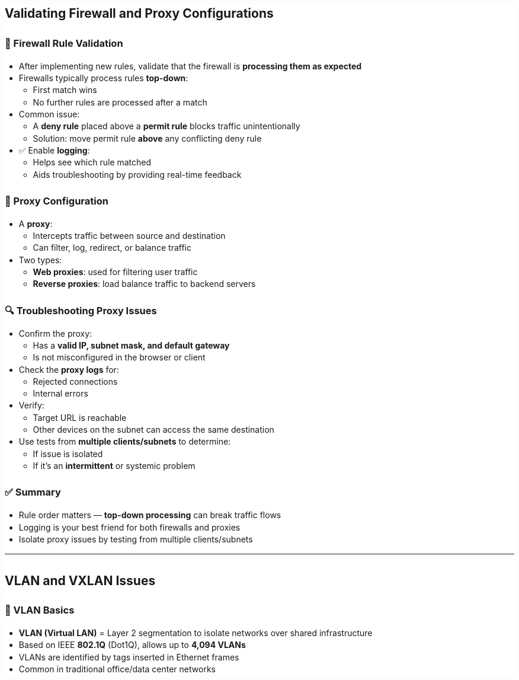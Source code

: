## Validating Firewall and Proxy Configurations

### 🧱 Firewall Rule Validation

- After implementing new rules, validate that the firewall is **processing them as expected**
- Firewalls typically process rules **top-down**:
  - First match wins
  - No further rules are processed after a match
- Common issue:
  - A **deny rule** placed above a **permit rule** blocks traffic unintentionally
  - Solution: move permit rule **above** any conflicting deny rule
- ✅ Enable **logging**:
  - Helps see which rule matched
  - Aids troubleshooting by providing real-time feedback

### 🧱 Proxy Configuration

- A **proxy**:
  - Intercepts traffic between source and destination
  - Can filter, log, redirect, or balance traffic
- Two types:
  - **Web proxies**: used for filtering user traffic
  - **Reverse proxies**: load balance traffic to backend servers

### 🔍 Troubleshooting Proxy Issues

- Confirm the proxy:
  - Has a **valid IP, subnet mask, and default gateway**
  - Is not misconfigured in the browser or client
- Check the **proxy logs** for:
  - Rejected connections
  - Internal errors
- Verify:
  - Target URL is reachable
  - Other devices on the subnet can access the same destination
- Use tests from **multiple clients/subnets** to determine:
  - If issue is isolated
  - If it’s an **intermittent** or systemic problem

### ✅ Summary

- Rule order matters — **top-down processing** can break traffic flows
- Logging is your best friend for both firewalls and proxies
- Isolate proxy issues by testing from multiple clients/subnets

---
## VLAN and VXLAN Issues

### 🧱 VLAN Basics
- **VLAN (Virtual LAN)** = Layer 2 segmentation to isolate networks over shared infrastructure
- Based on IEEE **802.1Q** (Dot1Q), allows up to **4,094 VLANs**
- VLANs are identified by tags inserted in Ethernet frames
- Common in traditional office/data center networks
